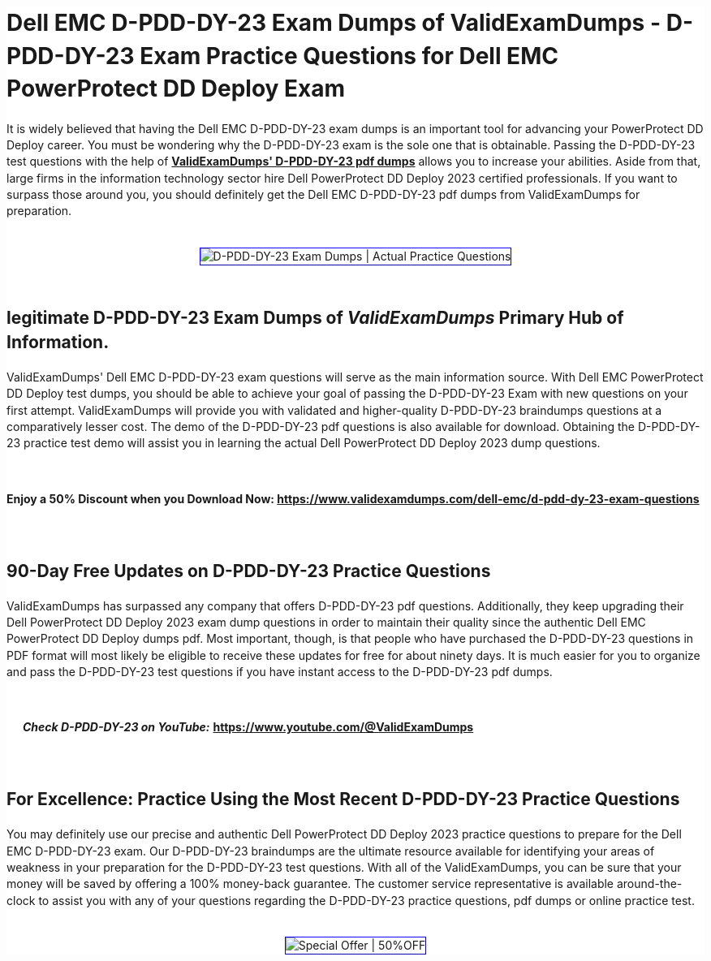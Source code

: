 <h1><strong>Dell EMC D-PDD-DY-23 Exam Dumps of ValidExamDumps - D-PDD-DY-23 Exam Practice Questions for Dell EMC PowerProtect DD Deploy Exam</strong></h1>

<p>It is widely believed that having the Dell EMC D-PDD-DY-23 exam dumps is an important tool for advancing your PowerProtect DD Deploy career. You must be wondering why the D-PDD-DY-23 exam is the sole one that is obtainable. Passing the D-PDD-DY-23 test questions with the help of <strong><a href="https://www.validexamdumps.com/dell-emc/d-pdd-dy-23-exam-questions" target="_blank">ValidExamDumps' D-PDD-DY-23 pdf dumps</a></strong> allows you to increase your abilities. Aside from that, large firms in the information technology sector hire Dell PowerProtect DD Deploy 2023 certified professionals. If you want to surpass those around you, you should definitely get the Dell EMC D-PDD-DY-23 pdf dumps from ValidExamDumps for preparation.</p><br>

<center><img style="width:60%; height:auto; border: #1200FF 1px outset;" src="https://www.validexamdumps.com/uploads/banners/1709651572_Banner29.png" alt="D-PDD-DY-23 Exam Dumps | Actual Practice Questions"></center><br>

<h2><strong>legitimate D-PDD-DY-23 Exam Dumps of <em>ValidExamDumps</em> Primary Hub of Information.</strong></h2>

<p>ValidExamDumps' Dell EMC D-PDD-DY-23 exam questions will serve as the main information source. With Dell EMC PowerProtect DD Deploy test dumps, you should be able to achieve your goal of passing the D-PDD-DY-23 Exam with new questions on your first attempt. ValidExamDumps will provide you with validated and higher-quality D-PDD-DY-23 braindumps questions at a comparatively lesser cost. The demo of the D-PDD-DY-23 pdf questions is also available for download. Obtaining the D-PDD-DY-23 practice test demo will assist you in learning the actual Dell PowerProtect DD Deploy 2023 dump questions.</p><br>

<p><strong>Enjoy a 50% Discount when you Download Now: <a href="https://www.validexamdumps.com/dell-emc/d-pdd-dy-23-exam-questions" target="_blank">https://www.validexamdumps.com/dell-emc/d-pdd-dy-23-exam-questions</a></strong></p><br>

<h2><strong>90-Day Free Updates on D-PDD-DY-23 Practice Questions</strong></h2>

<p>ValidExamDumps has surpassed any company that offers D-PDD-DY-23 pdf questions. Additionally, they keep upgrading their Dell PowerProtect DD Deploy 2023 exam dump questions in order to maintain their quality since the authentic Dell EMC PowerProtect DD Deploy dumps pdf. Most important, though, is that people who have purchased the D-PDD-DY-23 questions in PDF format will most likely be eligible to receive these updates for free for about ninety days. It is much easier for you to organize and pass the D-PDD-DY-23 test questions if you have instant access to the D-PDD-DY-23 pdf dumps.</p><br>

<p style="margin-left: 20px;">
<b><em>Check D-PDD-DY-23 on YouTube:</em></b> <a href="https://www.youtube.com/@ValidExamDumps?sub_confirmation=1" target="_blank" title="D-PDD-DY-23 on YouTube"><b>https://www.youtube.com/@ValidExamDumps</b></a></p><br>

<h2><strong>For Excellence: Practice Using the Most Recent D-PDD-DY-23 Practice Questions</strong></h2>

<p>You may definitely use our precise and authentic Dell PowerProtect DD Deploy 2023 practice questions to prepare for the Dell EMC D-PDD-DY-23 exam. Our D-PDD-DY-23 braindumps are the ultimate resource available for identifying your areas of weakness in your preparation for the D-PDD-DY-23 test questions. With all of the ValidExamDumps, you can be sure that your money will be saved by offering a 100% money-back guarantee. The customer service representative is available around-the-clock to assist you with any of your questions regarding the D-PDD-DY-23 practice questions, pdf dumps or online practice test.</p><br>

<center><img style="width:60%; height:auto; border: #1200FF 1px outset;" src="https://www.validexamdumps.com/uploads/banners/1705933924_Latest_Exam_B-14.png" alt="Special Offer | 50%OFF "></center>
